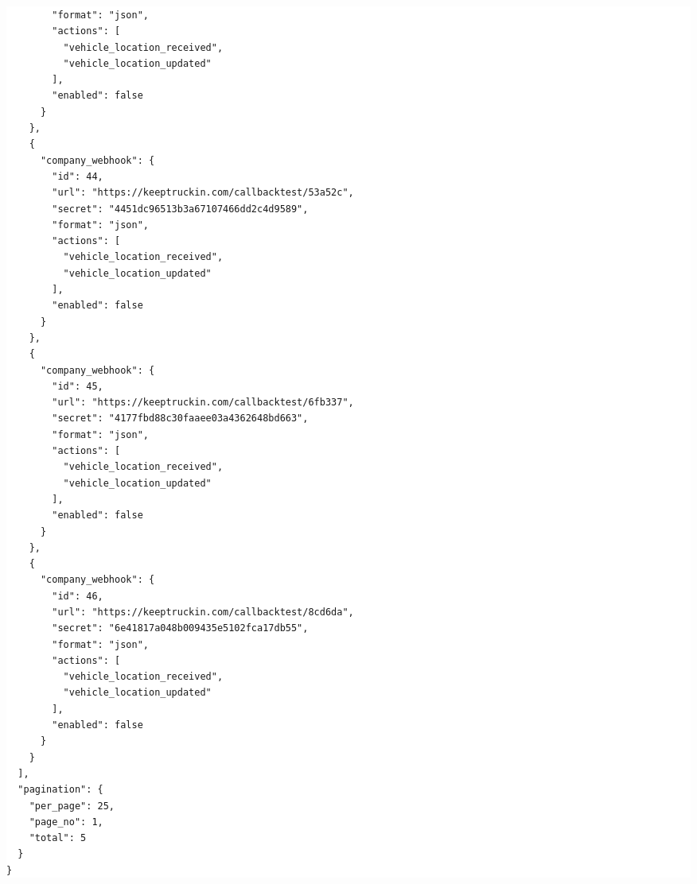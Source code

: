 ```
        "format": "json",
        "actions": [
          "vehicle_location_received",
          "vehicle_location_updated"
        ],
        "enabled": false
      }
    },
    {
      "company_webhook": {
        "id": 44,
        "url": "https://keeptruckin.com/callbacktest/53a52c",
        "secret": "4451dc96513b3a67107466dd2c4d9589",
        "format": "json",
        "actions": [
          "vehicle_location_received",
          "vehicle_location_updated"
        ],
        "enabled": false
      }
    },
    {
      "company_webhook": {
        "id": 45,
        "url": "https://keeptruckin.com/callbacktest/6fb337",
        "secret": "4177fbd88c30faaee03a4362648bd663",
        "format": "json",
        "actions": [
          "vehicle_location_received",
          "vehicle_location_updated"
        ],
        "enabled": false
      }
    },
    {
      "company_webhook": {
        "id": 46,
        "url": "https://keeptruckin.com/callbacktest/8cd6da",
        "secret": "6e41817a048b009435e5102fca17db55",
        "format": "json",
        "actions": [
          "vehicle_location_received",
          "vehicle_location_updated"
        ],
        "enabled": false
      }
    }
  ],
  "pagination": {
    "per_page": 25,
    "page_no": 1,
    "total": 5
  }
}
```

